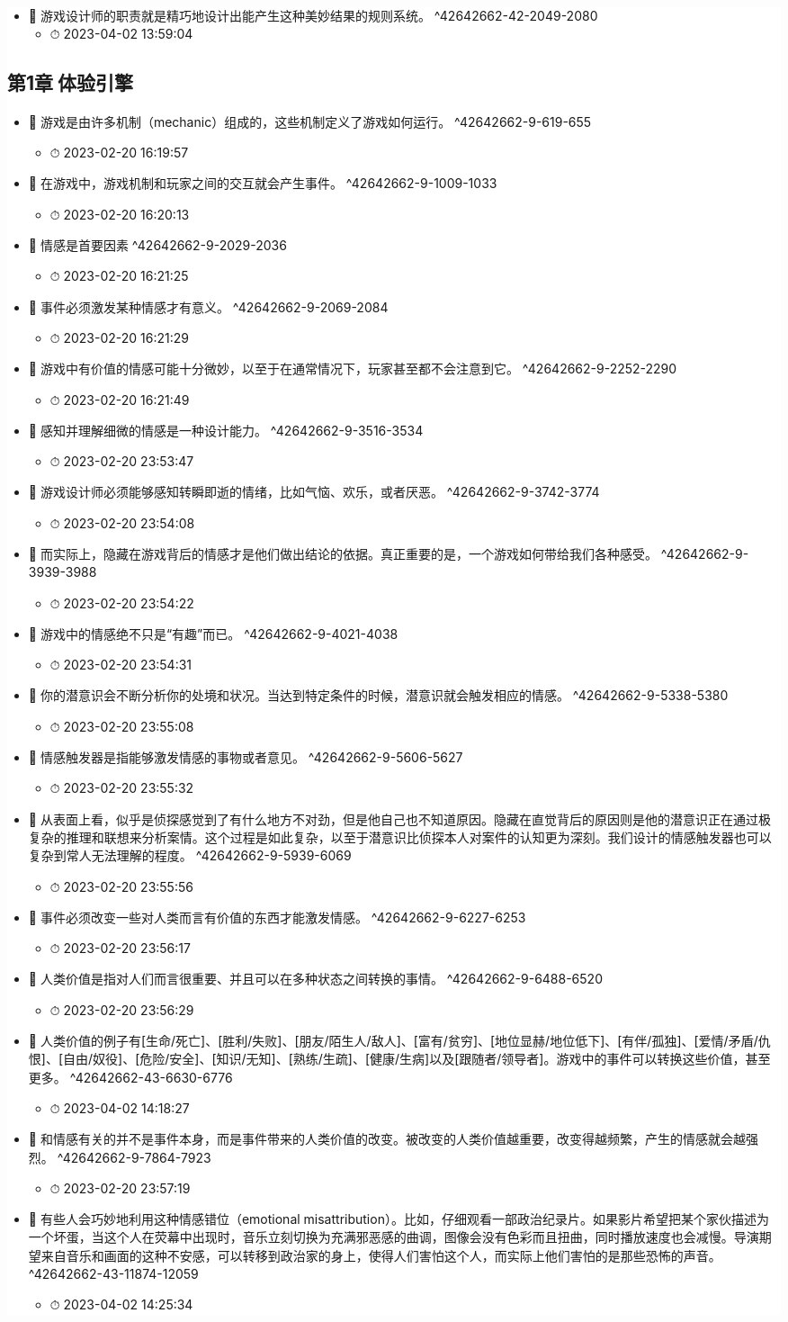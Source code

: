  

- 📌 游戏设计师的职责就是精巧地设计出能产生这种美妙结果的规则系统。 ^42642662-42-2049-2080
    - ⏱ 2023-04-02 13:59:04 
## 第1章 体验引擎


- 📌 游戏是由许多机制（mechanic）组成的，这些机制定义了游戏如何运行。 ^42642662-9-619-655
    - ⏱ 2023-02-20 16:19:57 

- 📌 在游戏中，游戏机制和玩家之间的交互就会产生事件。 ^42642662-9-1009-1033
    - ⏱ 2023-02-20 16:20:13 

- 📌 情感是首要因素 ^42642662-9-2029-2036
    - ⏱ 2023-02-20 16:21:25 

- 📌 事件必须激发某种情感才有意义。 ^42642662-9-2069-2084
    - ⏱ 2023-02-20 16:21:29 

- 📌 游戏中有价值的情感可能十分微妙，以至于在通常情况下，玩家甚至都不会注意到它。 ^42642662-9-2252-2290
    - ⏱ 2023-02-20 16:21:49 

- 📌 感知并理解细微的情感是一种设计能力。 ^42642662-9-3516-3534
    - ⏱ 2023-02-20 23:53:47 

- 📌 游戏设计师必须能够感知转瞬即逝的情绪，比如气恼、欢乐，或者厌恶。 ^42642662-9-3742-3774
    - ⏱ 2023-02-20 23:54:08 

- 📌 而实际上，隐藏在游戏背后的情感才是他们做出结论的依据。真正重要的是，一个游戏如何带给我们各种感受。 ^42642662-9-3939-3988
    - ⏱ 2023-02-20 23:54:22 

- 📌 游戏中的情感绝不只是“有趣”而已。 ^42642662-9-4021-4038
    - ⏱ 2023-02-20 23:54:31 

- 📌 你的潜意识会不断分析你的处境和状况。当达到特定条件的时候，潜意识就会触发相应的情感。 ^42642662-9-5338-5380
    - ⏱ 2023-02-20 23:55:08 

- 📌 情感触发器是指能够激发情感的事物或者意见。 ^42642662-9-5606-5627
    - ⏱ 2023-02-20 23:55:32 

- 📌 从表面上看，似乎是侦探感觉到了有什么地方不对劲，但是他自己也不知道原因。隐藏在直觉背后的原因则是他的潜意识正在通过极复杂的推理和联想来分析案情。这个过程是如此复杂，以至于潜意识比侦探本人对案件的认知更为深刻。我们设计的情感触发器也可以复杂到常人无法理解的程度。 ^42642662-9-5939-6069
    - ⏱ 2023-02-20 23:55:56 

- 📌 事件必须改变一些对人类而言有价值的东西才能激发情感。 ^42642662-9-6227-6253
    - ⏱ 2023-02-20 23:56:17 

- 📌 人类价值是指对人们而言很重要、并且可以在多种状态之间转换的事情。 ^42642662-9-6488-6520
    - ⏱ 2023-02-20 23:56:29 

- 📌 人类价值的例子有[生命/死亡]、[胜利/失败]、[朋友/陌生人/敌人]、[富有/贫穷]、[地位显赫/地位低下]、[有伴/孤独]、[爱情/矛盾/仇恨]、[自由/奴役]、[危险/安全]、[知识/无知]、[熟练/生疏]、[健康/生病]以及[跟随者/领导者]。游戏中的事件可以转换这些价值，甚至更多。 ^42642662-43-6630-6776
    - ⏱ 2023-04-02 14:18:27 

- 📌 和情感有关的并不是事件本身，而是事件带来的人类价值的改变。被改变的人类价值越重要，改变得越频繁，产生的情感就会越强烈。 ^42642662-9-7864-7923
    - ⏱ 2023-02-20 23:57:19 

- 📌 有些人会巧妙地利用这种情感错位（emotional misattribution）。比如，仔细观看一部政治纪录片。如果影片希望把某个家伙描述为一个坏蛋，当这个人在荧幕中出现时，音乐立刻切换为充满邪恶感的曲调，图像会没有色彩而且扭曲，同时播放速度也会减慢。导演期望来自音乐和画面的这种不安感，可以转移到政治家的身上，使得人们害怕这个人，而实际上他们害怕的是那些恐怖的声音。 ^42642662-43-11874-12059
    - ⏱ 2023-04-02 14:25:34 
